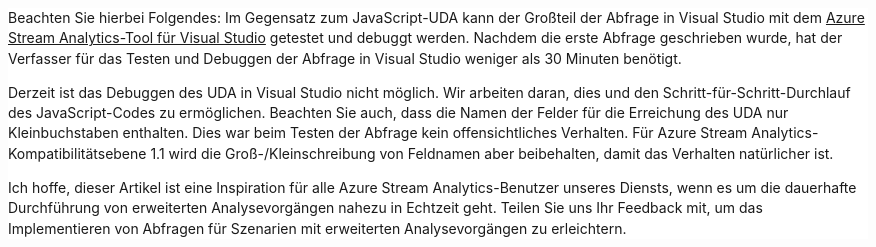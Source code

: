 Beachten Sie hierbei Folgendes: Im Gegensatz zum JavaScript-UDA kann der Großteil der Abfrage in Visual Studio mit dem [Azure Stream Analytics-Tool für Visual Studio](stream-analytics-tools-for-visual-studio-install.md) getestet und debuggt werden. Nachdem die erste Abfrage geschrieben wurde, hat der Verfasser für das Testen und Debuggen der Abfrage in Visual Studio weniger als 30 Minuten benötigt. 

Derzeit ist das Debuggen des UDA in Visual Studio nicht möglich. Wir arbeiten daran, dies und den Schritt-für-Schritt-Durchlauf des JavaScript-Codes zu ermöglichen. Beachten Sie auch, dass die Namen der Felder für die Erreichung des UDA nur Kleinbuchstaben enthalten. Dies war beim Testen der Abfrage kein offensichtliches Verhalten. Für Azure Stream Analytics-Kompatibilitätsebene 1.1 wird die Groß-/Kleinschreibung von Feldnamen aber beibehalten, damit das Verhalten natürlicher ist.

Ich hoffe, dieser Artikel ist eine Inspiration für alle Azure Stream Analytics-Benutzer unseres Diensts, wenn es um die dauerhafte Durchführung von erweiterten Analysevorgängen nahezu in Echtzeit geht. Teilen Sie uns Ihr Feedback mit, um das Implementieren von Abfragen für Szenarien mit erweiterten Analysevorgängen zu erleichtern.
